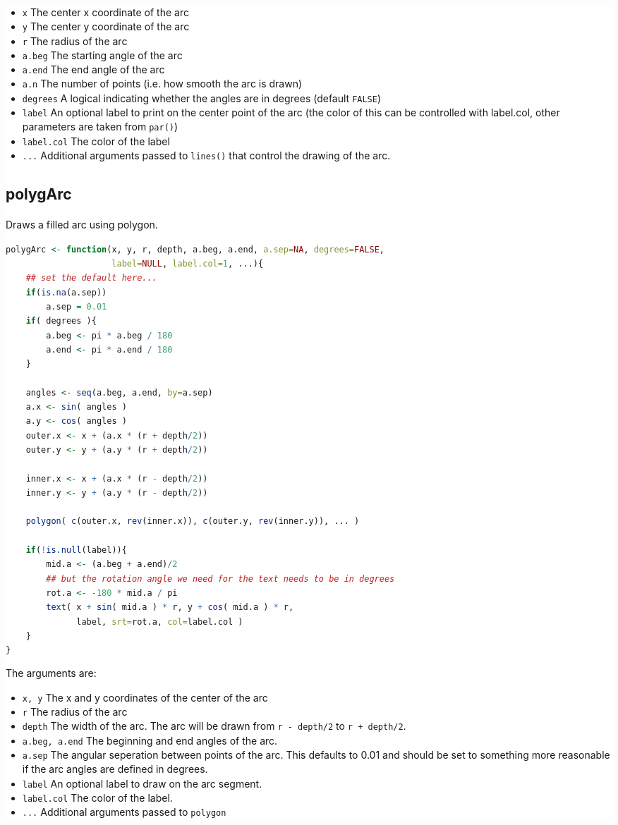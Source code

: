 * `x` The center x coordinate of the arc
* `y` The center y coordinate of the arc
* `r` The radius of the arc
* `a.beg` The starting angle of the arc
* `a.end` The end angle of the arc
* `a.n` The number of points (i.e. how smooth the arc is drawn)
* `degrees` A logical indicating whether the angles are in degrees (default
  `FALSE`)
* `label` An optional label to print on the center point of the arc (the color
  of this can be controlled with label.col, other parameters are taken from
  `par()`)
* `label.col` The color of the label
* `...` Additional arguments passed to `lines()` that control the drawing of
  the arc.
  
## polygArc
Draws a filled arc using polygon.
```R
polygArc <- function(x, y, r, depth, a.beg, a.end, a.sep=NA, degrees=FALSE,
                     label=NULL, label.col=1, ...){
    ## set the default here... 
    if(is.na(a.sep))
        a.sep = 0.01
    if( degrees ){
        a.beg <- pi * a.beg / 180
        a.end <- pi * a.end / 180
    }
        
    angles <- seq(a.beg, a.end, by=a.sep)
    a.x <- sin( angles )
    a.y <- cos( angles )
    outer.x <- x + (a.x * (r + depth/2))
    outer.y <- y + (a.y * (r + depth/2))

    inner.x <- x + (a.x * (r - depth/2))
    inner.y <- y + (a.y * (r - depth/2))

    polygon( c(outer.x, rev(inner.x)), c(outer.y, rev(inner.y)), ... )

    if(!is.null(label)){
        mid.a <- (a.beg + a.end)/2
        ## but the rotation angle we need for the text needs to be in degrees
        rot.a <- -180 * mid.a / pi
        text( x + sin( mid.a ) * r, y + cos( mid.a ) * r,
              label, srt=rot.a, col=label.col )
    }
}
```

The arguments are:

* `x, y` The x and y coordinates of the center of the arc
* `r` The radius of the arc
* `depth` The width of the arc. The arc will be drawn from `r - depth/2` to
  `r + depth/2`.
* `a.beg, a.end` The beginning and end angles of the arc.
* `a.sep` The angular seperation between points of the arc. This defaults to
  0.01 and should be set to something more reasonable if the arc angles are
  defined in degrees.
* `label` An optional label to draw on the arc segment.
* `label.col` The color of the label.
* `...` Additional arguments passed to `polygon`
